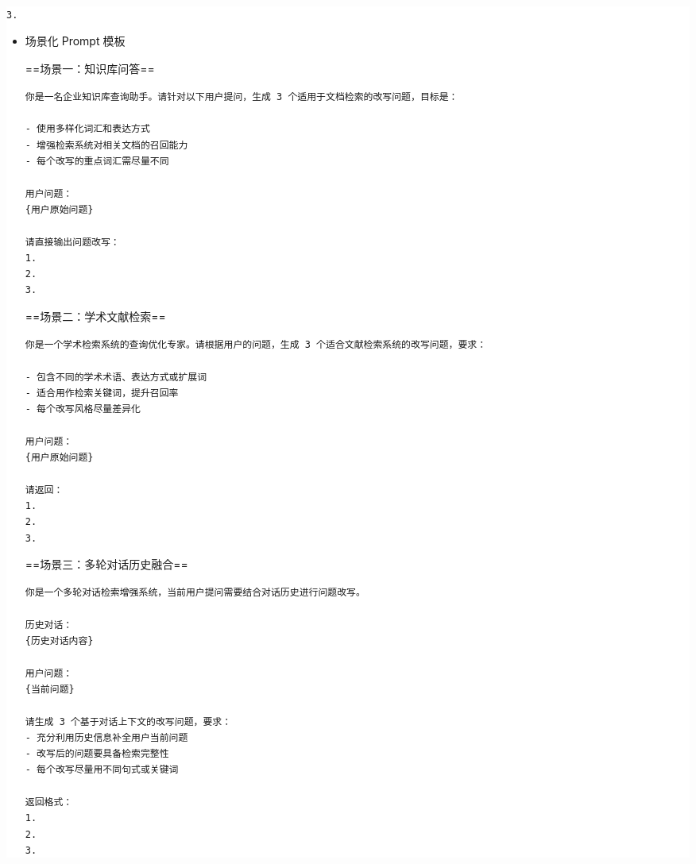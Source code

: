   ```
  3.
  ```

- 场景化 Prompt 模板

  ==场景一：知识库问答==

  ```
  你是一名企业知识库查询助手。请针对以下用户提问，生成 3 个适用于文档检索的改写问题，目标是：
  
  - 使用多样化词汇和表达方式
  - 增强检索系统对相关文档的召回能力
  - 每个改写的重点词汇需尽量不同
  
  用户问题：
  {用户原始问题}
  
  请直接输出问题改写：
  1.
  2.
  3.
  ```

  ==场景二：学术文献检索==

  ```
  你是一个学术检索系统的查询优化专家。请根据用户的问题，生成 3 个适合文献检索系统的改写问题，要求：
  
  - 包含不同的学术术语、表达方式或扩展词
  - 适合用作检索关键词，提升召回率
  - 每个改写风格尽量差异化
  
  用户问题：
  {用户原始问题}
  
  请返回：
  1.
  2.
  3.
  ```

  ==场景三：多轮对话历史融合==

  ```
  你是一个多轮对话检索增强系统，当前用户提问需要结合对话历史进行问题改写。
  
  历史对话：
  {历史对话内容}
  
  用户问题：
  {当前问题}
  
  请生成 3 个基于对话上下文的改写问题，要求：
  - 充分利用历史信息补全用户当前问题
  - 改写后的问题要具备检索完整性
  - 每个改写尽量用不同句式或关键词
  
  返回格式：
  1.
  2.
  3.
  ```
